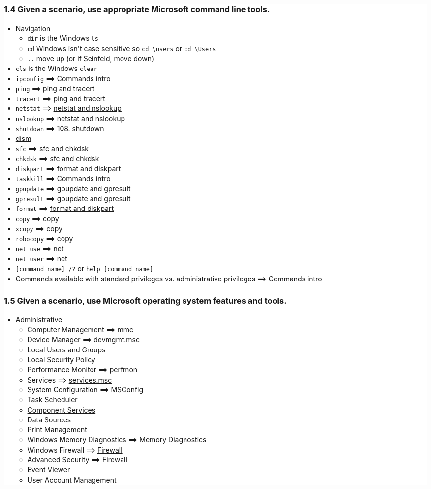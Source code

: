 ### 1.4 Given a scenario, use appropriate Microsoft command line tools. 

- Navigation 
	- `dir` is the Windows `ls`
	- `cd` Windows isn't case sensitive so `cd \users` or `cd \Users`
	- `..` move up (or if Seinfeld, move down)
- `cls` is the Windows `clear`
- `ipconfig` ==> [Commands intro](1.4%20Commands/Commands%20intro.md)
- `ping` ==> [ping and tracert](1.4%20Commands/ping%20and%20tracert.md)
- `tracert` ==> [ping and tracert](1.4%20Commands/ping%20and%20tracert.md)
- `netstat` ==> [netstat and nslookup](1.4%20Commands/netstat%20and%20nslookup.md)
- `nslookup` ==> [netstat and nslookup](1.4%20Commands/netstat%20and%20nslookup.md)
- `shutdown` ==> [108. shutdown](./108.%20shutdown.md) 
- [dism](1.4%20Commands/dism.md)
- `sfc` ==> [sfc and chkdsk](1.4%20Commands/sfc%20and%20chkdsk.md)
- `chkdsk` ==> [sfc and chkdsk](1.4%20Commands/sfc%20and%20chkdsk.md)
- `diskpart` ==> [format and diskpart](1.4%20Commands/format%20and%20diskpart.md)
- `taskkill` ==> [Commands intro](1.4%20Commands/Commands%20intro.md)
- `gpupdate` ==> [gpupdate and gpresult](1.4%20Commands/gpupdate%20and%20gpresult.md)
- `gpresult` ==> [gpupdate and gpresult](1.4%20Commands/gpupdate%20and%20gpresult.md)
- `format` ==> [format and diskpart](1.4%20Commands/format%20and%20diskpart.md)
- `copy` ==> [copy](1.4%20Commands/copy.md)
- `xcopy` ==> [copy](1.4%20Commands/copy.md)
- `robocopy` ==> [copy](1.4%20Commands/copy.md)
- `net use` ==> [net](1.4%20Commands/net.md)
- `net user` ==> [net](1.4%20Commands/net.md)
- `[command name] /?` or `help [command name]`
- Commands available with standard privileges vs. administrative privileges ==> [Commands intro](1.4%20Commands/Commands%20intro.md)

### 1.5 Given a scenario, use Microsoft operating system features and tools. 

- Administrative 
	- Computer Management ==> [mmc](1.5%20Windows%20utilities/mmc.md)
	- Device Manager ==> [devmgmt.msc](1.5%20Windows%20utilities/devmgmt.msc.md)
	- [Local Users and Groups](1.5%20Windows%20utilities/Local%20Users%20and%20Groups.md) 
	- [Local Security Policy](1.5%20Windows%20utilities/Local%20Security%20Policy.md)
	- Performance Monitor ==> [perfmon](1.5%20Windows%20utilities/perfmon.md)
	- Services ==> [services.msc](1.5%20Windows%20utilities/services.msc.md)
	- System Configuration ==> [MSConfig](1.5%20Windows%20utilities/MSConfig.md)
	- [Task Scheduler](1.5%20Windows%20utilities/Task%20Scheduler.md)
	- [Component Services](1.5%20Windows%20utilities/Component%20Services.md)
	- [Data Sources](1.5%20Windows%20utilities/Data%20Sources.md)
	- [Print Management](1.5%20Windows%20utilities/Print%20Management.md)
	- Windows Memory Diagnostics ==> [Memory Diagnostics](1.5%20Windows%20utilities/Memory%20Diagnostics.md)
	- Windows Firewall ==> [Firewall](1.6%20Control%20Panel/Firewall.md)
	- Advanced Security ==> [Firewall](1.6%20Control%20Panel/Firewall.md)
	- [Event Viewer](1.5%20Windows%20utilities/Event%20Viewer.md)
	- User Account Management
